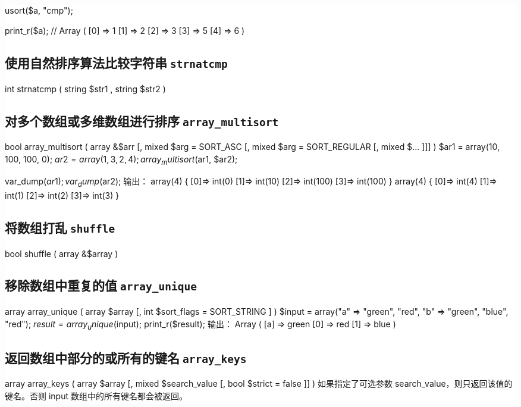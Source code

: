 usort($a, "cmp");

print_r($a);	// Array ( [0] => 1 [1] => 2 [2] => 3 [3] => 5 [4] => 6 )

## 使用自然排序算法比较字符串 `strnatcmp`
int strnatcmp ( string $str1 , string $str2 )

## 对多个数组或多维数组进行排序 `array_multisort`
bool array_multisort ( array &$arr [, mixed $arg = SORT_ASC [, mixed $arg = SORT_REGULAR [, mixed $... ]]] )
$ar1 = array(10, 100, 100, 0);
$ar2 = array(1, 3, 2, 4);
array_multisort($ar1, $ar2);

var_dump($ar1);
var_dump($ar2);
输出：
array(4) {
  [0]=> int(0)
  [1]=> int(10)
  [2]=> int(100)
  [3]=> int(100)
}
array(4) {
  [0]=> int(4)
  [1]=> int(1)
  [2]=> int(2)
  [3]=> int(3)
}

## 将数组打乱 `shuffle`
bool shuffle ( array &$array )

## 移除数组中重复的值 `array_unique`
array array_unique ( array $array [, int $sort_flags = SORT_STRING ] )
$input = array("a" => "green", "red", "b" => "green", "blue", "red");
$result = array_unique($input);
print_r($result);
输出：
Array
(
    [a] => green
    [0] => red
    [1] => blue
)

## 返回数组中部分的或所有的键名 `array_keys`
array array_keys ( array $array [, mixed $search_value [, bool $strict = false ]] )
如果指定了可选参数 search_value，则只返回该值的键名。否则 input 数组中的所有键名都会被返回。
